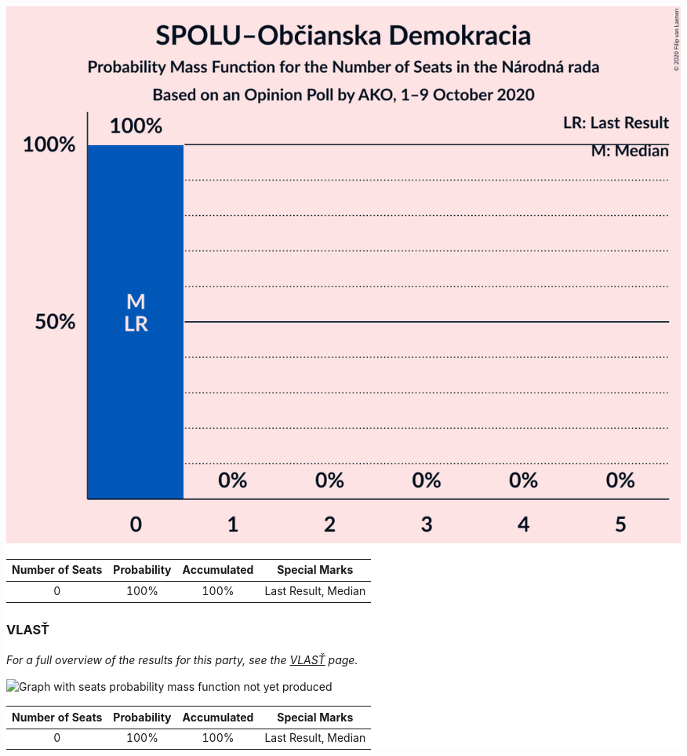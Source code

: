 ![Graph with seats probability mass function not yet produced](2020-10-09-AKO-seats-pmf-spolu–občianskademokracia.png "Seats Probability Mass Function")

| Number of Seats | Probability | Accumulated | Special Marks |
|:---------------:|:-----------:|:-----------:|:-------------:|
| 0 | 100% | 100% | Last Result, Median |

### VLASŤ

*For a full overview of the results for this party, see the [VLASŤ](party-vlasť.html) page.*

![Graph with seats probability mass function not yet produced](2020-10-09-AKO-seats-pmf-vlasť.png "Seats Probability Mass Function")

| Number of Seats | Probability | Accumulated | Special Marks |
|:---------------:|:-----------:|:-----------:|:-------------:|
| 0 | 100% | 100% | Last Result, Median |

